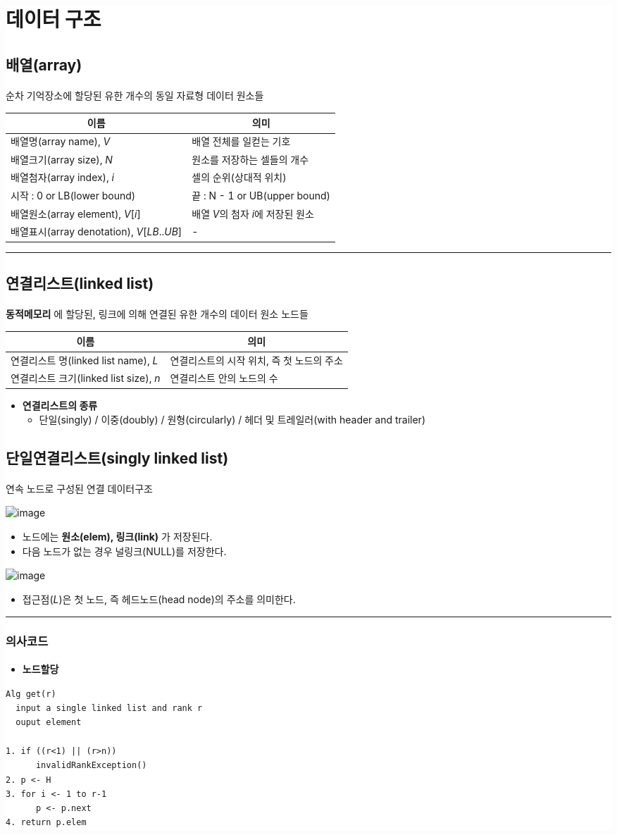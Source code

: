 # 데이터 구조
## 배열(array)
순차 기억장소에 할당된 유한 개수의 동일 자료형 데이터 원소들

|이름|의미|
|-|-|
|배열명(array name), $V$|배열 전체를 일컫는 기호|
|배열크기(array size), $N$|원소를 저장하는 셀들의 개수|
|배열첨자(array index), $i$|셀의 순위(상대적 위치)|
|시작 : 0 or LB(lower bound)|끝 : N - 1 or UB(upper bound)|
|배열원소(array element), $V[i]$|배열 $V$의 첨자 $i$에 저장된 원소|
|배열표시(array denotation), $V[LB..UB]$|-|

---
## 연결리스트(linked list)
__동적메모리__ 에 할당된, 링크에 의해 연결된 유한 개수의 데이터 원소 노드들

|이름|의미|
|-|-|
|연결리스트 명(linked list name), $L$|연결리스트의 시작 위치, 즉 첫 노드의 주소|
|연결리스트 크기(linked list size), $n$|연결리스트 안의 노드의 수|

- __연결리스트의 종류__
  - 단일(singly) / 이중(doubly) / 원형(circularly) / 헤더 및 트레일러(with header and trailer)

## 단일연결리스트(singly linked list)
연속 노드로 구성된 연결 데이터구조

![image](https://user-images.githubusercontent.com/77739745/232252536-e3354ddd-ae8a-4fc2-ab5d-9252260ee116.png)

- 노드에는 __원소(elem), 링크(link)__ 가 저장된다.
- 다음 노드가 없는 경우 널링크(NULL)를 저장한다.

![image](https://user-images.githubusercontent.com/77739745/232252532-94f11b2e-887f-4772-a1a4-af277e9c0caa.png)

- 접근점($L$)은 첫 노드, 즉 헤드노드(head node)의 주소를 의미한다.

---
### 의사코드
- __노드할당__
```pseudo
Alg get(r)
  input a single linked list and rank r
  ouput element
  
1. if ((r<1) || (r>n))
      invalidRankException()
2. p <- H
3. for i <- 1 to r-1
      p <- p.next
4. return p.elem
```
```pseudo
```